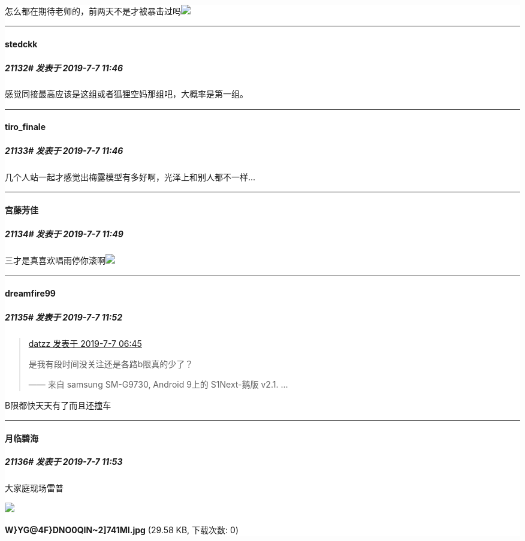 
怎么都在期待老师的，前两天不是才被暴击过吗<img src="https://static.saraba1st.com/image/smiley/face2017/067.png" referrerpolicy="no-referrer">


-----

####  stedckk  
##### 21132#       发表于 2019-7-7 11:46


感觉同接最高应该是这组或者狐狸空妈那组吧，大概率是第一组。


-----

####  tiro_finale  
##### 21133#       发表于 2019-7-7 11:46


几个人站一起才感觉出梅露模型有多好啊，光泽上和别人都不一样...


-----

####  宫藤芳佳  
##### 21134#       发表于 2019-7-7 11:49


三才是真喜欢唱雨停你滚啊<img src="https://static.saraba1st.com/image/smiley/face2017/066.png" referrerpolicy="no-referrer">


-----

####  dreamfire99  
##### 21135#       发表于 2019-7-7 11:52


<blockquote><a href="httphttps://bbs.saraba1st.com/2b/forum.php?mod=redirect&amp;goto=findpost&amp;pid=44417155&amp;ptid=1823171" target="_blank">datzz 发表于 2019-7-7 06:45</a>

是我有段时间没关注还是各路b限真的少了？


—— 来自 samsung SM-G9730, Android 9上的 S1Next-鹅版 v2.1. ...</blockquote>
B限都快天天有了而且还撞车


-----

####  月临碧海  
##### 21136#       发表于 2019-7-7 11:53


大家庭现场雷普

<img src="https://img.saraba1st.com/forum/201907/07/115345auuk7kvx82j2dzke.jpg" referrerpolicy="no-referrer">


<strong>W}YG@4F}DNO0QIN~2]741MI.jpg</strong> (29.58 KB, 下载次数: 0)
